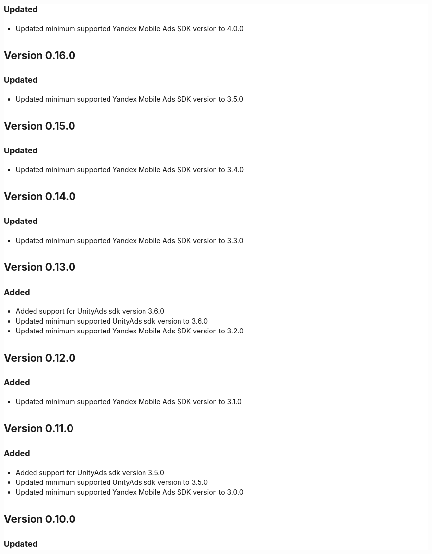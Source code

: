 ### Updated

* Updated minimum supported Yandex Mobile Ads SDK version to 4.0.0

## Version 0.16.0

### Updated

* Updated minimum supported Yandex Mobile Ads SDK version to 3.5.0

## Version 0.15.0

### Updated

* Updated minimum supported Yandex Mobile Ads SDK version to 3.4.0

## Version 0.14.0

### Updated

* Updated minimum supported Yandex Mobile Ads SDK version to 3.3.0

## Version 0.13.0

### Added

* Added support for UnityAds sdk version 3.6.0
* Updated minimum supported UnityAds sdk version to 3.6.0
* Updated minimum supported Yandex Mobile Ads SDK version to 3.2.0

## Version 0.12.0

### Added

* Updated minimum supported Yandex Mobile Ads SDK version to 3.1.0

## Version 0.11.0

### Added

* Added support for UnityAds sdk version 3.5.0
* Updated minimum supported UnityAds sdk version to 3.5.0
* Updated minimum supported Yandex Mobile Ads SDK version to 3.0.0

## Version 0.10.0

### Updated
